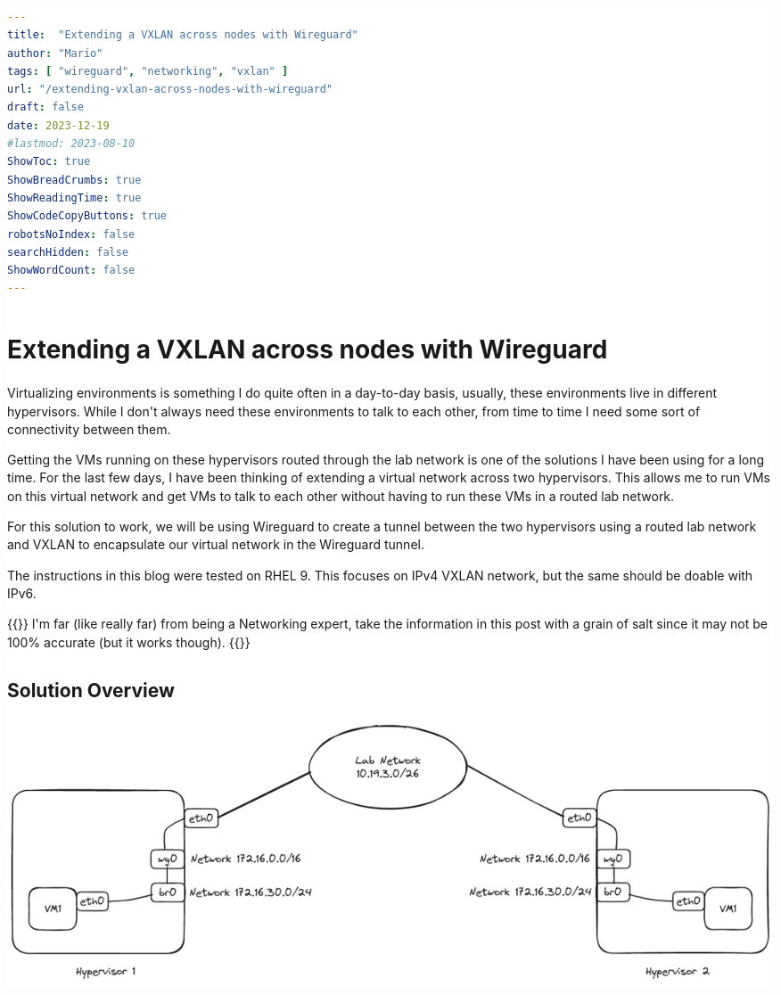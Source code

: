 ```yaml
---
title:  "Extending a VXLAN across nodes with Wireguard"
author: "Mario"
tags: [ "wireguard", "networking", "vxlan" ]
url: "/extending-vxlan-across-nodes-with-wireguard"
draft: false
date: 2023-12-19
#lastmod: 2023-08-10
ShowToc: true
ShowBreadCrumbs: true
ShowReadingTime: true
ShowCodeCopyButtons: true
robotsNoIndex: false
searchHidden: false
ShowWordCount: false
---
```


# Extending a VXLAN across nodes with Wireguard

Virtualizing environments is something I do quite often in a day-to-day basis, usually, these environments live in different hypervisors. While I don't always need these environments to talk to each other, from time to time I need some sort of connectivity between them.

Getting the VMs running on these hypervisors routed through the lab network is one of the solutions I have been using for a long time. For the last few days, I have been thinking of extending a virtual network across two hypervisors. This allows me to run VMs on this virtual network and get VMs to talk to each other without having to run these VMs in a routed lab network.

For this solution to work, we will be using Wireguard to create a tunnel between the two hypervisors using a routed lab network and VXLAN to encapsulate our virtual network in the Wireguard tunnel.

The instructions in this blog were tested on RHEL 9. This focuses on IPv4 VXLAN network, but the same should be doable with IPv6.

{{<warning>}}
I'm far (like really far) from being a Networking expert, take the information in this post with a grain of salt since it may not be 100% accurate (but it works though).
{{</warning>}}

## Solution Overview

![VXLAN over Wireguard](./vxlan-over-wireguard.png)
